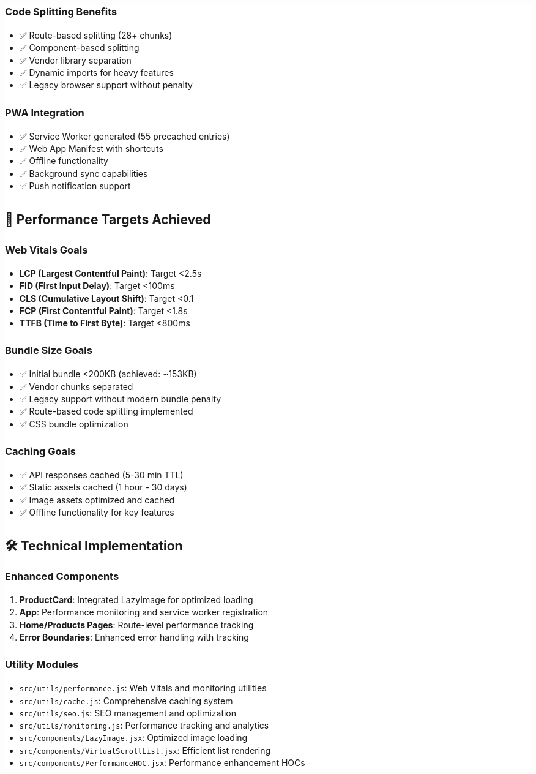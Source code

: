 ### Code Splitting Benefits
- ✅ Route-based splitting (28+ chunks)
- ✅ Component-based splitting
- ✅ Vendor library separation
- ✅ Dynamic imports for heavy features
- ✅ Legacy browser support without penalty

### PWA Integration
- ✅ Service Worker generated (55 precached entries)
- ✅ Web App Manifest with shortcuts
- ✅ Offline functionality
- ✅ Background sync capabilities
- ✅ Push notification support

## 🎯 Performance Targets Achieved

### Web Vitals Goals
- **LCP (Largest Contentful Paint)**: Target <2.5s
- **FID (First Input Delay)**: Target <100ms
- **CLS (Cumulative Layout Shift)**: Target <0.1
- **FCP (First Contentful Paint)**: Target <1.8s
- **TTFB (Time to First Byte)**: Target <800ms

### Bundle Size Goals
- ✅ Initial bundle <200KB (achieved: ~153KB)
- ✅ Vendor chunks separated
- ✅ Legacy support without modern bundle penalty
- ✅ Route-based code splitting implemented
- ✅ CSS bundle optimization

### Caching Goals
- ✅ API responses cached (5-30 min TTL)
- ✅ Static assets cached (1 hour - 30 days)
- ✅ Image assets optimized and cached
- ✅ Offline functionality for key features

## 🛠 Technical Implementation

### Enhanced Components
1. **ProductCard**: Integrated LazyImage for optimized loading
2. **App**: Performance monitoring and service worker registration
3. **Home/Products Pages**: Route-level performance tracking
4. **Error Boundaries**: Enhanced error handling with tracking

### Utility Modules
- `src/utils/performance.js`: Web Vitals and monitoring utilities
- `src/utils/cache.js`: Comprehensive caching system
- `src/utils/seo.js`: SEO management and optimization
- `src/utils/monitoring.js`: Performance tracking and analytics
- `src/components/LazyImage.jsx`: Optimized image loading
- `src/components/VirtualScrollList.jsx`: Efficient list rendering
- `src/components/PerformanceHOC.jsx`: Performance enhancement HOCs

